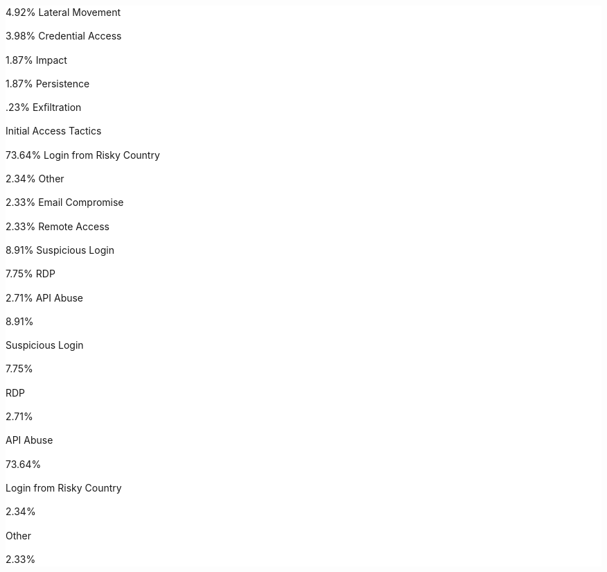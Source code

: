4\.92% 
Lateral
Movement

3\.98% 
Credential
Access

1\.87% 
Impact

1\.87% 
Persistence

.23% 
Exﬁltration 

Initial Access Tactics

73\.64% 
Login from Risky Country

2\.34% 
Other

2\.33% 
Email Compromise

2\.33% 
Remote Access

8\.91% 
Suspicious Login

7\.75% 
RDP

2\.71% 
API Abuse

8\.91% 

Suspicious Login

7\.75% 

RDP

2\.71% 

API Abuse

73\.64% 

Login from Risky Country

2\.34% 

Other

2\.33% 
